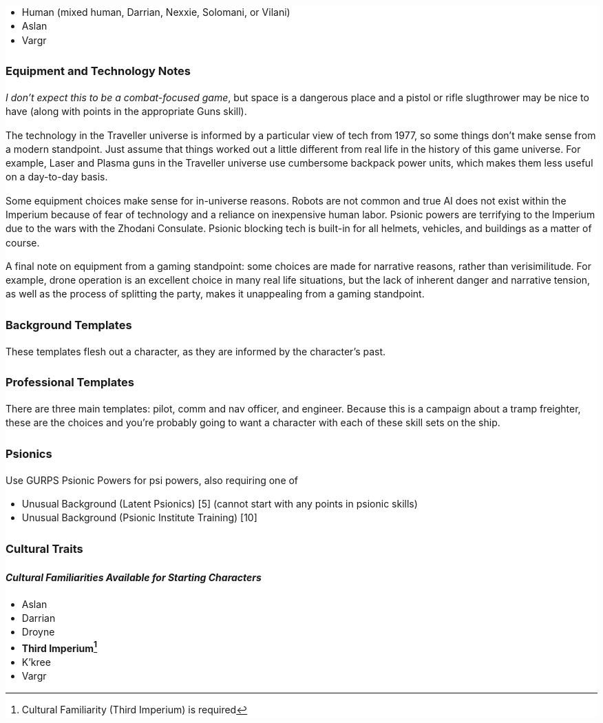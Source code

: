 * Human (mixed human, Darrian, Nexxie, Solomani, or Vilani)  
* Aslan  
* Vargr

### **Equipment and Technology Notes**

*I don’t expect this to be a combat-focused game*, but space is a dangerous place and a pistol or rifle slugthrower may be nice to have (along with points in the appropriate Guns skill). 

The technology in the Traveller universe is informed by a particular view of tech from 1977, so some things don’t make sense from a modern standpoint. Just assume that things worked out a little different from real life in the history of this game universe. For example, Laser and Plasma guns in the Traveller universe use cumbersome backpack power units, which makes them less useful on a day-to-day basis. 

Some equipment choices make sense for in-universe reasons. Robots are not common and true AI does not exist within the Imperium because of fear of technology and a reliance on inexpensive human labor. Psionic powers are terrifying to the Imperium due to the wars with the Zhodani Consulate. Psionic blocking tech is built-in for all helmets, vehicles, and buildings as a matter of course. 

A final note on equipment from a gaming standpoint: some choices are made for narrative reasons, rather than verisimilitude. For example, drone operation is an excellent choice in many real life situations, but the lack of inherent danger and narrative tension, as well as the process of splitting the party, makes it unappealing from a gaming standpoint.

### **Background Templates**

These templates flesh out a character, as they are informed by the character’s past.

### **Professional Templates**

There are three main templates: pilot, comm and nav officer, and engineer. Because this is a campaign about a tramp freighter, these are the choices and you’re probably going to want a character with each of these skill sets on the ship.

### **Psionics**

Use GURPS Psionic Powers for psi powers, also requiring one of  

* Unusual Background (Latent Psionics) \[5\] (cannot start with any points in psionic skills)  
* Unusual Background (Psionic Institute Training) \[10\]

### **Cultural Traits**

#### *Cultural Familiarities Available for Starting Characters*

* Aslan  
* Darrian  
* Droyne  
* **Third Imperium[^2]**  
* K’kree  
* Vargr


[^1]:  Where it matters (e.g., Meta-Tech), the campaign base Starting Wealth is $75,000
[^2]:  Cultural Familiarity (Third Imperium) is required
[^3]:  Galanglic (Spoken) is required